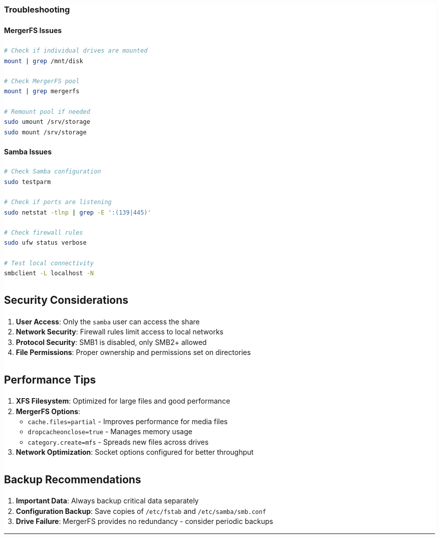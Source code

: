 ### Troubleshooting

#### MergerFS Issues

```bash
# Check if individual drives are mounted
mount | grep /mnt/disk

# Check MergerFS pool
mount | grep mergerfs

# Remount pool if needed
sudo umount /srv/storage
sudo mount /srv/storage
```

#### Samba Issues

```bash
# Check Samba configuration
sudo testparm

# Check if ports are listening
sudo netstat -tlnp | grep -E ':(139|445)'

# Check firewall rules
sudo ufw status verbose

# Test local connectivity
smbclient -L localhost -N
```

## Security Considerations

1. **User Access**: Only the `samba` user can access the share
2. **Network Security**: Firewall rules limit access to local networks
3. **Protocol Security**: SMB1 is disabled, only SMB2+ allowed
4. **File Permissions**: Proper ownership and permissions set on directories

## Performance Tips

1. **XFS Filesystem**: Optimized for large files and good performance
2. **MergerFS Options**: 
   - `cache.files=partial` - Improves performance for media files
   - `dropcacheonclose=true` - Manages memory usage
   - `category.create=mfs` - Spreads new files across drives
3. **Network Optimization**: Socket options configured for better throughput

## Backup Recommendations

1. **Important Data**: Always backup critical data separately
2. **Configuration Backup**: Save copies of `/etc/fstab` and `/etc/samba/smb.conf`
3. **Drive Failure**: MergerFS provides no redundancy - consider periodic backups

---